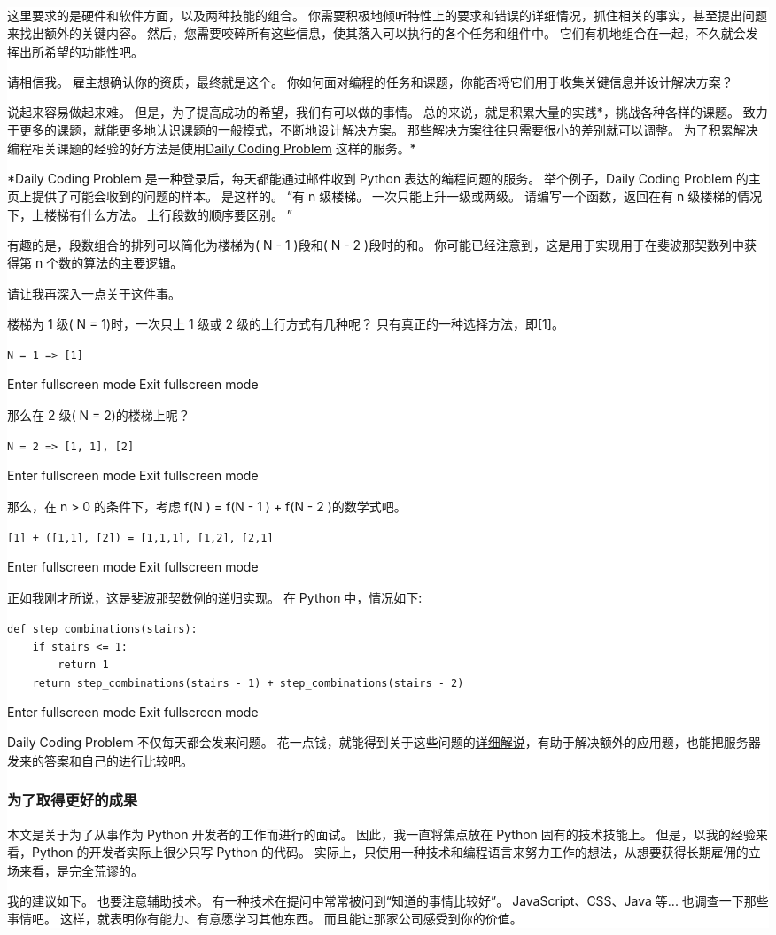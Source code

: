 这里要求的是硬件和软件方面，以及两种技能的组合。 你需要积极地倾听特性上的要求和错误的详细情况，抓住相关的事实，甚至提出问题来找出额外的关键内容。 然后，您需要咬碎所有这些信息，使其落入可以执行的各个任务和组件中。 它们有机地组合在一起，不久就会发挥出所希望的功能性吧。

请相信我。 雇主想确认你的资质，最终就是这个。 你如何面对编程的任务和课题，你能否将它们用于收集关键信息并设计解决方案？

说起来容易做起来难。 但是，为了提高成功的希望，我们有可以做的事情。 总的来说，就是积累大量的实践*，挑战各种各样的课题。 致力于更多的课题，就能更多地认识课题的一般模式，不断地设计解决方案。 那些解决方案往往只需要很小的差别就可以调整。 为了积累解决编程相关课题的经验的好方法是使用[Daily Coding Problem](https://stackabu.se/daily-coding-problem) 这样的服务。*

 *Daily Coding Problem 是一种登录后，每天都能通过邮件收到 Python 表达的编程问题的服务。 举个例子，Daily Coding Problem 的主页上提供了可能会收到的问题的样本。 是这样的。 “有 n 级楼梯。 一次只能上升一级或两级。 请编写一个函数，返回在有 n 级楼梯的情况下，上楼梯有什么方法。 上行段数的顺序要区别。 ”

有趣的是，段数组合的排列可以简化为楼梯为( N - 1 )段和( N - 2 )段时的和。 你可能已经注意到，这是用于实现用于在斐波那契数列中获得第 n 个数的算法的主要逻辑。

请让我再深入一点关于这件事。

楼梯为 1 级( N = 1)时，一次只上 1 级或 2 级的上行方式有几种呢？ 只有真正的一种选择方法，即[1]。

```
N = 1 => [1] 
```

Enter fullscreen mode Exit fullscreen mode

那么在 2 级( N = 2)的楼梯上呢？

```
N = 2 => [1, 1], [2] 
```

Enter fullscreen mode Exit fullscreen mode

那么，在 n > 0 的条件下，考虑 f(N ) = f(N - 1 ) + f(N - 2 )的数学式吧。

```
[1] + ([1,1], [2]) = [1,1,1], [1,2], [2,1] 
```

Enter fullscreen mode Exit fullscreen mode

正如我刚才所说，这是斐波那契数例的递归实现。 在 Python 中，情况如下:

```
def step_combinations(stairs):  
    if stairs <= 1:
        return 1
    return step_combinations(stairs - 1) + step_combinations(stairs - 2) 
```

Enter fullscreen mode Exit fullscreen mode

Daily Coding Problem 不仅每天都会发来问题。 花一点钱，就能得到关于这些问题的[详细解说](https://stackabu.se/daily-coding-problem-subscribe)，有助于解决额外的应用题，也能把服务器发来的答案和自己的进行比较吧。

### 为了取得更好的成果

本文是关于为了从事作为 Python 开发者的工作而进行的面试。 因此，我一直将焦点放在 Python 固有的技术技能上。 但是，以我的经验来看，Python 的开发者实际上很少只写 Python 的代码。 实际上，只使用一种技术和编程语言来努力工作的想法，从想要获得长期雇佣的立场来看，是完全荒谬的。

我的建议如下。 也要注意辅助技术。 有一种技术在提问中常常被问到“知道的事情比较好”。 JavaScript、CSS、Java 等... 也调查一下那些事情吧。 这样，就表明你有能力、有意愿学习其他东西。 而且能让那家公司感受到你的价值。
